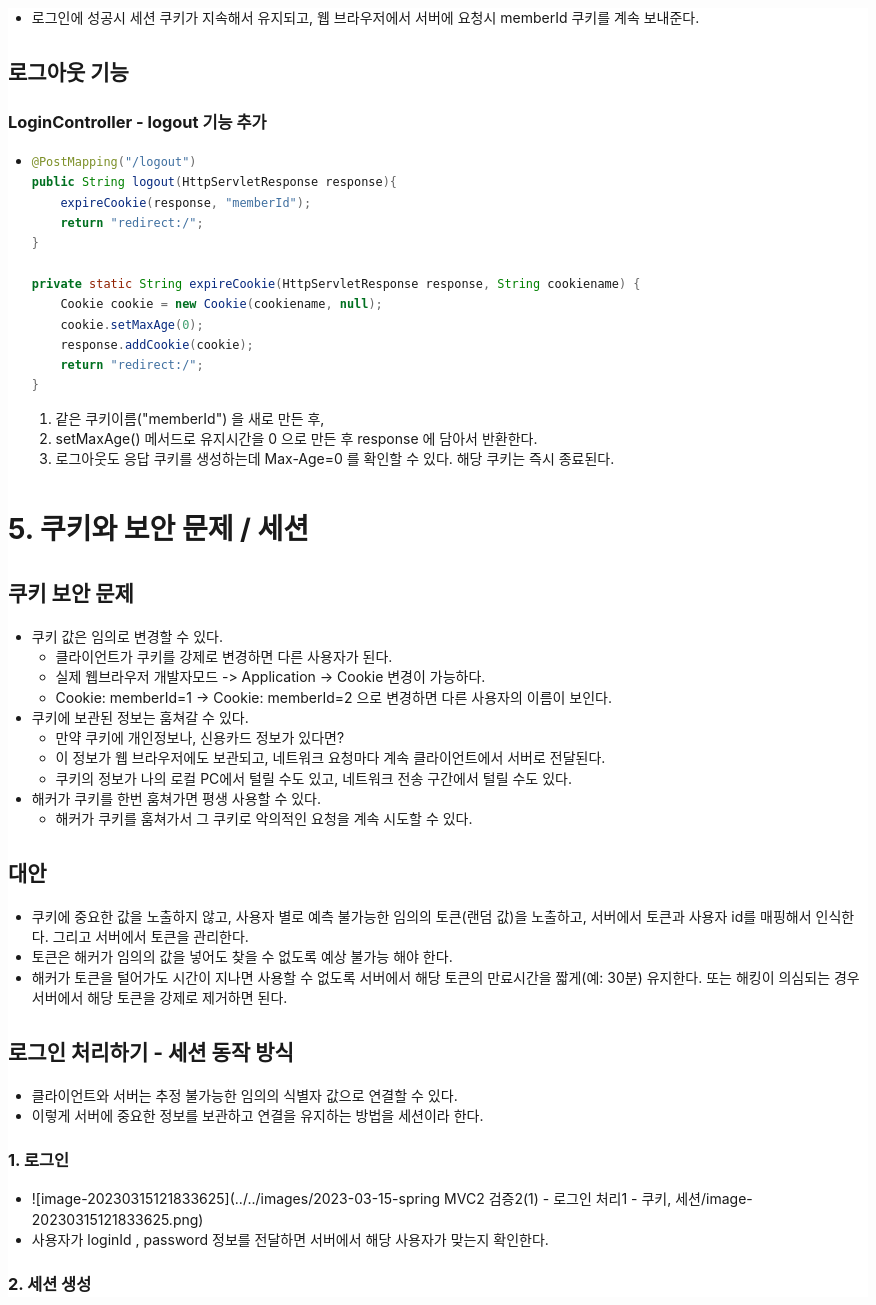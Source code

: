   - 로그인에 성공시 세션 쿠키가 지속해서 유지되고, 웹 브라우저에서 서버에 요청시 memberId 쿠키를 계속 보내준다.

## 로그아웃 기능

### LoginController - logout 기능 추가

- ```java
  @PostMapping("/logout")
  public String logout(HttpServletResponse response){
      expireCookie(response, "memberId");
      return "redirect:/";
  }
  
  private static String expireCookie(HttpServletResponse response, String cookiename) {
      Cookie cookie = new Cookie(cookiename, null);
      cookie.setMaxAge(0);
      response.addCookie(cookie);
      return "redirect:/";
  }
  ```

  1. 같은 쿠키이름("memberId") 을 새로 만든 후,
  2. setMaxAge() 메서드로 유지시간을 0 으로 만든 후 response 에 담아서 반환한다.
  3. 로그아웃도 응답 쿠키를 생성하는데 Max-Age=0 를 확인할 수 있다. 해당 쿠키는 즉시 종료된다.



# 5. 쿠키와 보안 문제 / 세션

## 쿠키 보안 문제

- 쿠키 값은 임의로 변경할 수 있다. 
  - 클라이언트가 쿠키를 강제로 변경하면 다른 사용자가 된다. 
  - 실제 웹브라우저 개발자모드 -> Application -> Cookie 변경이 가능하다.
  - Cookie: memberId=1 -> Cookie: memberId=2 으로 변경하면 다른 사용자의 이름이 보인다.
- 쿠키에 보관된 정보는 훔쳐갈 수 있다.
  -  만약 쿠키에 개인정보나, 신용카드 정보가 있다면? 
  - 이 정보가 웹 브라우저에도 보관되고, 네트워크 요청마다 계속 클라이언트에서 서버로 전달된다. 
  - 쿠키의 정보가 나의 로컬 PC에서 털릴 수도 있고, 네트워크 전송 구간에서 털릴 수도 있다. 
- 해커가 쿠키를 한번 훔쳐가면 평생 사용할 수 있다. 
  - 해커가 쿠키를 훔쳐가서 그 쿠키로 악의적인 요청을 계속 시도할 수 있다.

## 대안

- 쿠키에 중요한 값을 노출하지 않고, 사용자 별로 예측 불가능한 임의의 토큰(랜덤 값)을 노출하고, 서버에서 토큰과 사용자 id를 매핑해서 인식한다. 그리고 서버에서 토큰을 관리한다.
-  토큰은 해커가 임의의 값을 넣어도 찾을 수 없도록 예상 불가능 해야 한다. 
- 해커가 토큰을 털어가도 시간이 지나면 사용할 수 없도록 서버에서 해당 토큰의 만료시간을 짧게(예: 30분) 유지한다. 또는 해킹이 의심되는 경우 서버에서 해당 토큰을 강제로 제거하면 된다.

## 로그인 처리하기 - 세션 동작 방식

- 클라이언트와 서버는 추정 불가능한 임의의 식별자 값으로 연결할 수 있다.
- 이렇게 서버에 중요한 정보를 보관하고 연결을 유지하는 방법을 세션이라 한다.

### 1. 로그인

- ![image-20230315121833625](../../images/2023-03-15-spring MVC2 검증2(1) - 로그인 처리1 - 쿠키, 세션/image-20230315121833625.png)
- 사용자가 loginId , password 정보를 전달하면 서버에서 해당 사용자가 맞는지 확인한다.

### 2. 세션 생성

  ```